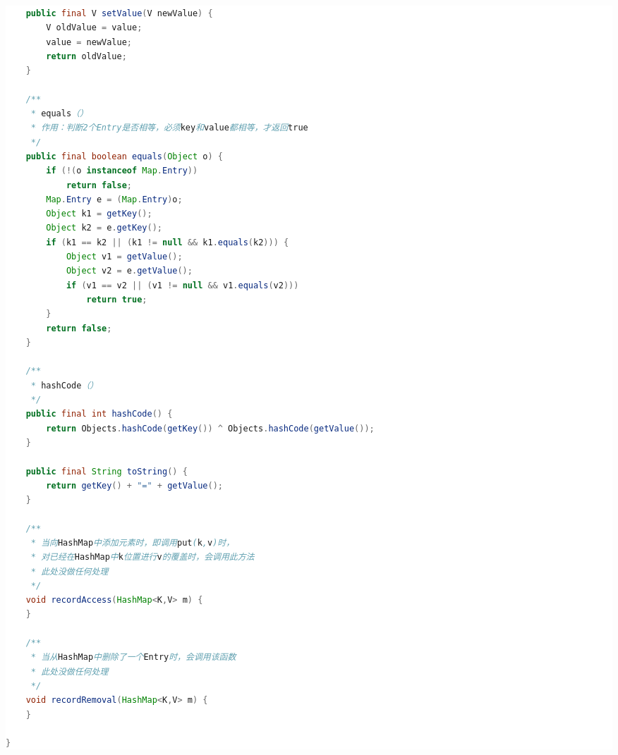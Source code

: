~~~java
    public final V setValue(V newValue) {  
        V oldValue = value;  
        value = newValue;  
        return oldValue;  
    }  

    /** 
     * equals（）
     * 作用：判断2个Entry是否相等，必须key和value都相等，才返回true  
     */ 
    public final boolean equals(Object o) {  
        if (!(o instanceof Map.Entry))  
            return false;  
        Map.Entry e = (Map.Entry)o;  
        Object k1 = getKey();  
        Object k2 = e.getKey();  
        if (k1 == k2 || (k1 != null && k1.equals(k2))) {  
            Object v1 = getValue();  
            Object v2 = e.getValue();  
            if (v1 == v2 || (v1 != null && v1.equals(v2)))  
                return true;  
        }  
        return false;  
    }  

    /** 
     * hashCode（） 
     */ 
    public final int hashCode() { 
        return Objects.hashCode(getKey()) ^ Objects.hashCode(getValue());  
    }  

    public final String toString() {  
        return getKey() + "=" + getValue();  
    }  

    /** 
     * 当向HashMap中添加元素时，即调用put(k,v)时， 
     * 对已经在HashMap中k位置进行v的覆盖时，会调用此方法 
     * 此处没做任何处理 
     */  
    void recordAccess(HashMap<K,V> m) {  
    }  

    /** 
     * 当从HashMap中删除了一个Entry时，会调用该函数 
     * 此处没做任何处理 
     */  
    void recordRemoval(HashMap<K,V> m) {  
    } 

}
~~~
